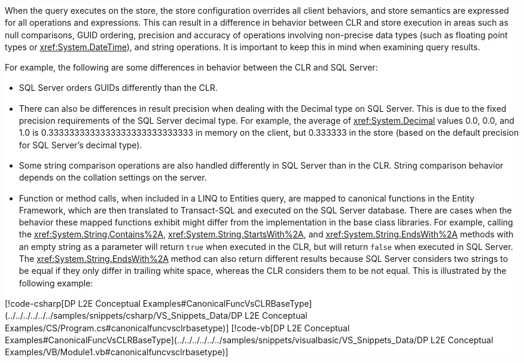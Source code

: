  When the query executes on the store, the store configuration overrides all client behaviors, and store semantics are expressed for all operations and expressions. This can result in a difference in behavior between CLR and store execution in areas such as null comparisons, GUID ordering, precision and accuracy of operations involving non-precise data types (such as floating point types or <xref:System.DateTime>), and string operations. It is important to keep this in mind when examining query results.  
  
 For example, the following are some differences in behavior between the CLR and SQL Server:  
  
- SQL Server orders GUIDs differently than the CLR.  
  
- There can also be differences in result precision when dealing with the Decimal type on SQL Server. This is due to the fixed precision requirements of the SQL Server decimal type. For example, the average of <xref:System.Decimal> values 0.0, 0.0, and 1.0 is 0.3333333333333333333333333333 in memory on the client, but 0.333333 in the store (based on the default precision for SQL Server’s decimal type).  
  
- Some string comparison operations are also handled differently in SQL Server than in the CLR. String comparison behavior depends on the collation settings on the server.  
  
- Function or method calls, when included in a LINQ to Entities query, are mapped to canonical functions in the Entity Framework, which are then translated to Transact-SQL and executed on the SQL Server database. There are cases when the behavior these mapped functions exhibit might differ from the implementation in the base class libraries. For example, calling the <xref:System.String.Contains%2A>, <xref:System.String.StartsWith%2A>, and <xref:System.String.EndsWith%2A> methods with an empty string as a parameter will return `true` when executed in the CLR, but will return `false` when executed in SQL Server. The <xref:System.String.EndsWith%2A> method can also return different results because SQL Server considers two strings to be equal if they only differ in trailing white space, whereas the CLR considers them to be not equal. This is illustrated by the following example:  
  
 [!code-csharp[DP L2E Conceptual Examples#CanonicalFuncVsCLRBaseType](../../../../../../samples/snippets/csharp/VS_Snippets_Data/DP L2E Conceptual Examples/CS/Program.cs#canonicalfuncvsclrbasetype)]
 [!code-vb[DP L2E Conceptual Examples#CanonicalFuncVsCLRBaseType](../../../../../../samples/snippets/visualbasic/VS_Snippets_Data/DP L2E Conceptual Examples/VB/Module1.vb#canonicalfuncvsclrbasetype)]
